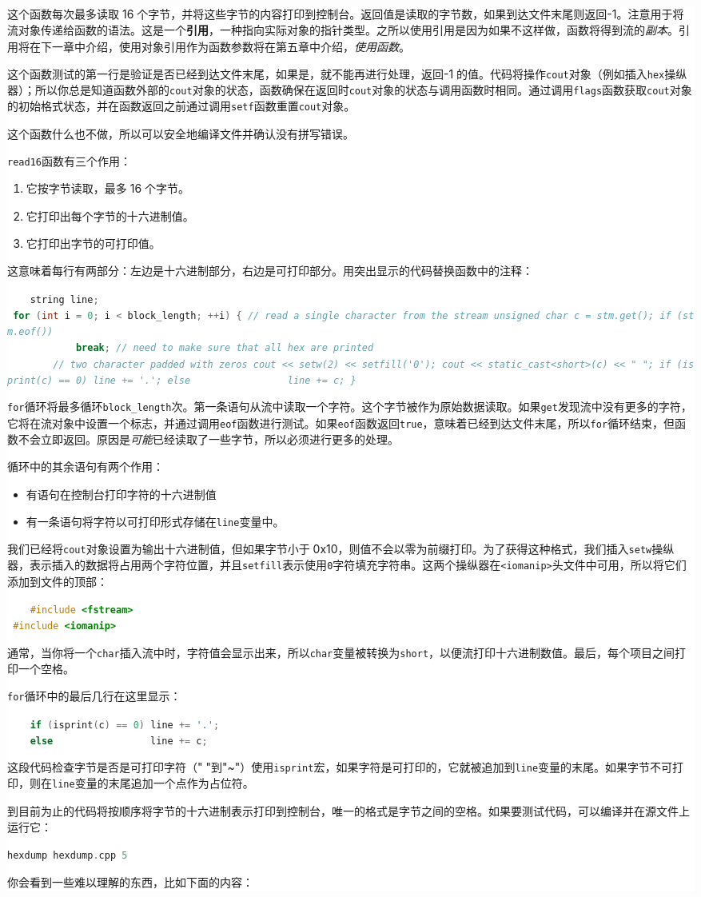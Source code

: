 这个函数每次最多读取 16 个字节，并将这些字节的内容打印到控制台。返回值是读取的字节数，如果到达文件末尾则返回-1。注意用于将流对象传递给函数的语法。这是一个**引用**，一种指向实际对象的指针类型。之所以使用引用是因为如果不这样做，函数将得到流的*副本*。引用将在下一章中介绍，使用对象引用作为函数参数将在第五章中介绍，*使用函数*。

这个函数测试的第一行是验证是否已经到达文件末尾，如果是，就不能再进行处理，返回-1 的值。代码将操作`cout`对象（例如插入`hex`操纵器）；所以你总是知道函数外部的`cout`对象的状态，函数确保在返回时`cout`对象的状态与调用函数时相同。通过调用`flags`函数获取`cout`对象的初始格式状态，并在函数返回之前通过调用`setf`函数重置`cout`对象。

这个函数什么也不做，所以可以安全地编译文件并确认没有拼写错误。

`read16`函数有三个作用：

1.  它按字节读取，最多 16 个字节。

1.  它打印出每个字节的十六进制值。

1.  它打印出字节的可打印值。

这意味着每行有两部分：左边是十六进制部分，右边是可打印部分。用突出显示的代码替换函数中的注释：

```cpp
    string line; 
 for (int i = 0; i < block_length; ++i) { // read a single character from the stream unsigned char c = stm.get(); if (stm.eof()) 
            break; // need to make sure that all hex are printed   
        // two character padded with zeros cout << setw(2) << setfill('0'); cout << static_cast<short>(c) << " "; if (isprint(c) == 0) line += '.'; else                 line += c; }
```

`for`循环将最多循环`block_length`次。第一条语句从流中读取一个字符。这个字节被作为原始数据读取。如果`get`发现流中没有更多的字符，它将在流对象中设置一个标志，并通过调用`eof`函数进行测试。如果`eof`函数返回`true`，意味着已经到达文件末尾，所以`for`循环结束，但函数不会立即返回。原因是*可能*已经读取了一些字节，所以必须进行更多的处理。

循环中的其余语句有两个作用：

+   有语句在控制台打印字符的十六进制值

+   有一条语句将字符以可打印形式存储在`line`变量中。

我们已经将`cout`对象设置为输出十六进制值，但如果字节小于 0x10，则值不会以零为前缀打印。为了获得这种格式，我们插入`setw`操纵器，表示插入的数据将占用两个字符位置，并且`setfill`表示使用`0`字符填充字符串。这两个操纵器在`<iomanip>`头文件中可用，所以将它们添加到文件的顶部：

```cpp
    #include <fstream> 
 #include <iomanip>
```

通常，当你将一个`char`插入流中时，字符值会显示出来，所以`char`变量被转换为`short`，以便流打印十六进制数值。最后，每个项目之间打印一个空格。

`for`循环中的最后几行在这里显示：

```cpp
    if (isprint(c) == 0) line += '.'; 
    else                 line += c;
```

这段代码检查字节是否是可打印字符（" "到"~"）使用`isprint`宏，如果字符是可打印的，它就被追加到`line`变量的末尾。如果字节不可打印，则在`line`变量的末尾追加一个点作为占位符。

到目前为止的代码将按顺序将字节的十六进制表示打印到控制台，唯一的格式是字节之间的空格。如果要测试代码，可以编译并在源文件上运行它：

```cpp
hexdump hexdump.cpp 5
```

你会看到一些难以理解的东西，比如下面的内容：
